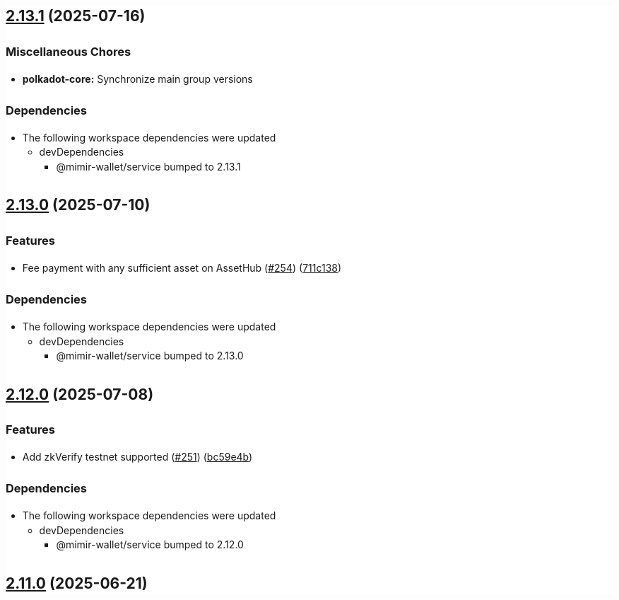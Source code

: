 ## [2.13.1](https://github.com/mimir-labs/mimir-wallet/compare/polkadot-core-v2.13.0...polkadot-core-v2.13.1) (2025-07-16)


### Miscellaneous Chores

* **polkadot-core:** Synchronize main group versions


### Dependencies

* The following workspace dependencies were updated
  * devDependencies
    * @mimir-wallet/service bumped to 2.13.1

## [2.13.0](https://github.com/mimir-labs/mimir-wallet/compare/polkadot-core-v2.12.0...polkadot-core-v2.13.0) (2025-07-10)


### Features

* Fee payment with any sufficient asset on AssetHub ([#254](https://github.com/mimir-labs/mimir-wallet/issues/254)) ([711c138](https://github.com/mimir-labs/mimir-wallet/commit/711c13818f1de8abad8966bb0d3de26ed3743568))


### Dependencies

* The following workspace dependencies were updated
  * devDependencies
    * @mimir-wallet/service bumped to 2.13.0

## [2.12.0](https://github.com/mimir-labs/mimir-wallet/compare/polkadot-core-v2.11.0...polkadot-core-v2.12.0) (2025-07-08)


### Features

* Add zkVerify testnet supported ([#251](https://github.com/mimir-labs/mimir-wallet/issues/251)) ([bc59e4b](https://github.com/mimir-labs/mimir-wallet/commit/bc59e4b7e94a742bd3773afe7bc47eae70c72aa6))


### Dependencies

* The following workspace dependencies were updated
  * devDependencies
    * @mimir-wallet/service bumped to 2.12.0

## [2.11.0](https://github.com/mimir-labs/mimir-wallet/compare/polkadot-core-v2.10.0...polkadot-core-v2.11.0) (2025-06-21)
